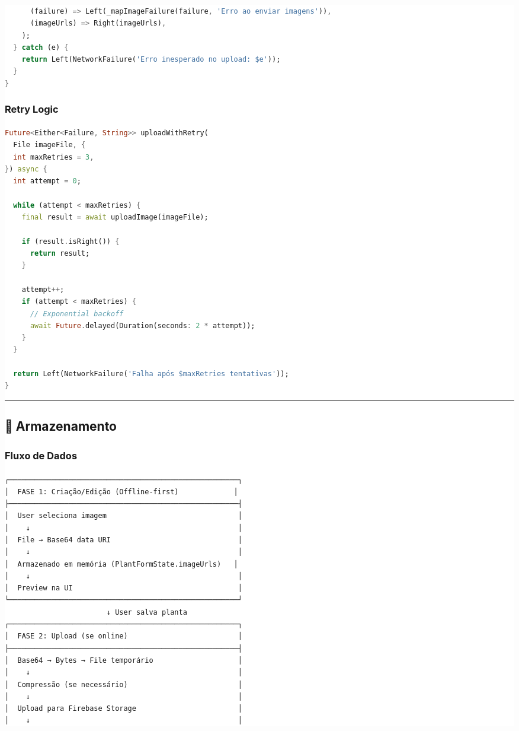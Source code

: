 ```dart
      (failure) => Left(_mapImageFailure(failure, 'Erro ao enviar imagens')),
      (imageUrls) => Right(imageUrls),
    );
  } catch (e) {
    return Left(NetworkFailure('Erro inesperado no upload: $e'));
  }
}
```

### Retry Logic

```dart
Future<Either<Failure, String>> uploadWithRetry(
  File imageFile, {
  int maxRetries = 3,
}) async {
  int attempt = 0;

  while (attempt < maxRetries) {
    final result = await uploadImage(imageFile);

    if (result.isRight()) {
      return result;
    }

    attempt++;
    if (attempt < maxRetries) {
      // Exponential backoff
      await Future.delayed(Duration(seconds: 2 * attempt));
    }
  }

  return Left(NetworkFailure('Falha após $maxRetries tentativas'));
}
```

---

## 💾 Armazenamento

### Fluxo de Dados

```
┌──────────────────────────────────────────────────────┐
│  FASE 1: Criação/Edição (Offline-first)             │
├──────────────────────────────────────────────────────┤
│  User seleciona imagem                               │
│    ↓                                                 │
│  File → Base64 data URI                              │
│    ↓                                                 │
│  Armazenado em memória (PlantFormState.imageUrls)   │
│    ↓                                                 │
│  Preview na UI                                       │
└──────────────────────────────────────────────────────┘
                        ↓ User salva planta
┌──────────────────────────────────────────────────────┐
│  FASE 2: Upload (se online)                          │
├──────────────────────────────────────────────────────┤
│  Base64 → Bytes → File temporário                    │
│    ↓                                                 │
│  Compressão (se necessário)                          │
│    ↓                                                 │
│  Upload para Firebase Storage                        │
│    ↓                                                 │
```